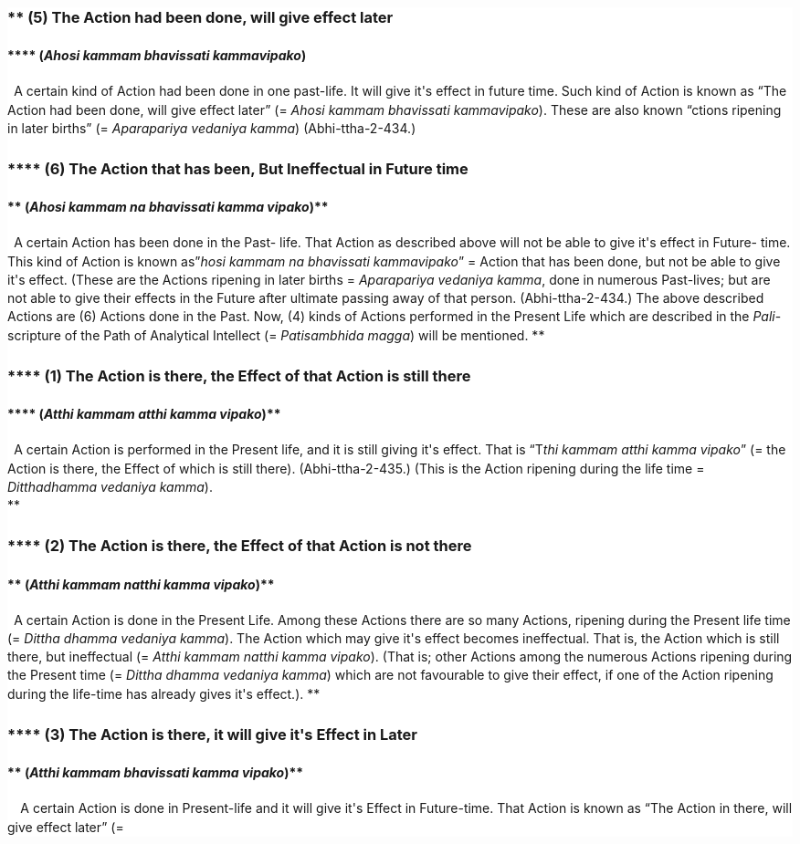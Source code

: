 
### ** 	 	 	  (**5**) **The Action had been done, will give effect later**  
#### **** 	 	 	      (***Ahosi*** ***kammam*** ***bhavissati*** ***kammavipako***)  
` `A certain kind of Action had been done in one past-life. It will give it's effect in future time. Such kind of Action is known as “The Action had been done, will give effect later” (= *Ahosi kammam bhavissati kammavipako*). These are also known “ctions ripening in later births” (= *Aparapariya* *vedaniya* *kamma*) (Abhi-ttha-2-434.) 


### **** 	 	  (**6**) **The Action that has been, But Ineffectual in Future time**  
#### ** 	 	 	    (***Ahosi kammam na bhavissati kamma vipako***)**  
` `A certain Action has been done in the Past- life. That Action as described above will not be able to give it's effect in Future- time. This kind of Action is known as”*hosi kammam na bhavissati kammavipako*” = Action that has been done, but not be able to give it's effect. (These are the Actions ripening in later births = *Aparapariya vedaniya kamma*, done in numerous Past-lives; but are not able to give their effects in the Future after ultimate passing away of that person.                     (Abhi-ttha-2-434.)   The above described Actions are (6) Actions done in the Past. Now, (4) kinds of Actions performed in the Present Life which are described in the *Pali*-scripture of the Path of Analytical Intellect (= *Patisambhida* *magga*) will be mentioned. 
**

### **** 	 	   (**1**) **The Action is there, the Effect of that Action is still there**  
#### **** 	 	            (***Atthi*** ***kammam*** ***atthi*** ***kamma*** ***vipako***)**  
` `A certain Action is performed in the Present life, and it is still giving it's effect.    That is “T*thi kammam atthi kamma vipako*” (= the Action is there, the Effect of which is still there). (Abhi-ttha-2-435.) (This is the Action ripening during the life time =  *Ditthadhamma vedaniya kamma*).  
**

### **** 	 	   (**2**) **The Action is there, the Effect of that Action is not there**  
#### ** 	 	 	 	(***Atthi*** ***kammam*** ***natthi*** ***kamma*** ***vipako***)**  
` `A certain Action is done in the Present Life. Among these Actions there are so many Actions, ripening during the Present life time (= *Dittha dhamma vedaniya kamma*). The Action which may give it's effect becomes ineffectual. That is, the Action which is still there, but ineffectual (= *Atthi kammam natthi kamma vipako*). (That is; other Actions among the numerous Actions ripening during the Present time (= *Dittha dhamma vedaniya kamma*) which are not favourable to give their effect, if one of the Action ripening during the life-time has already gives it's effect.). 
**

### **** 	 	      (**3**) **The Action is there, it will give it's Effect in Later**  
#### ** 	 	 	 	 (***Atthi*** ***kammam*** ***bhavissati*** ***kamma*** ***vipako***)**  
`  `A certain Action is done in Present-life and it will give it's Effect in Future-time. That Action is known as “The Action in there, will give effect later” (= 
